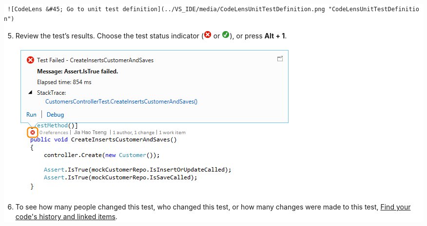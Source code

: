      ![CodeLens &#45; Go to unit test definition](../VS_IDE/media/CodeLensUnitTestDefinition.png "CodeLensUnitTestDefinition")  
  
5.  Review the test’s results. Choose the test status indicator (![CodeLens &#45; Unit test failed icon](../VS_IDE/media/CodeLensTestFailedIcon.png "CodeLensTestFailedIcon") or ![CodeLens &#45; Unit test passed icon](../VS_IDE/media/CodeLensTestPassedIcon.png "CodeLensTestPassedIcon")), or press **Alt + 1**.  
  
     ![CodeLens &#45; See unit test result](../VS_IDE/media/CodeLensUnitTestResult.png "CodeLensUnitTestResult")  
  
6.  To see how many people changed this test, who changed this test, or how many changes were made to this test, [Find your code's history and linked items](#FindCodeHistory).  
  